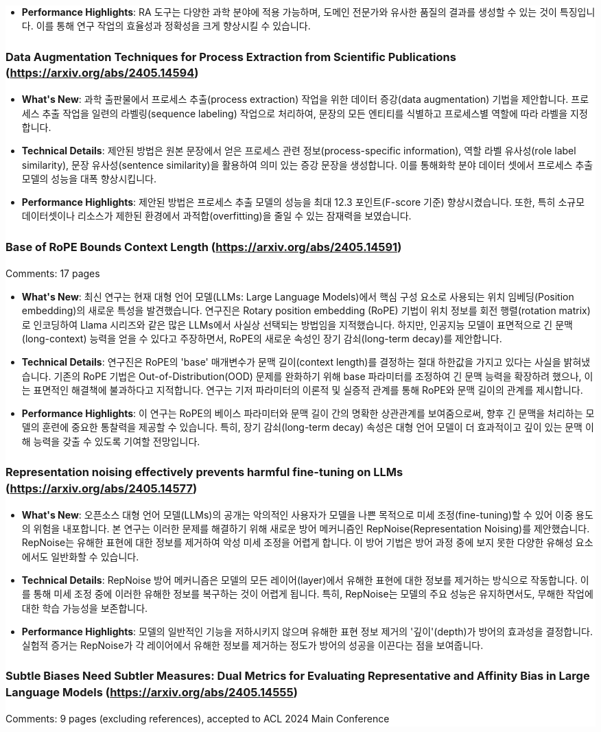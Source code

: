 - **Performance Highlights**: RA 도구는 다양한 과학 분야에 적용 가능하며, 도메인 전문가와 유사한 품질의 결과를 생성할 수 있는 것이 특징입니다. 이를 통해 연구 작업의 효율성과 정확성을 크게 향상시킬 수 있습니다.



### Data Augmentation Techniques for Process Extraction from Scientific Publications (https://arxiv.org/abs/2405.14594)
- **What's New**: 과학 출판물에서 프로세스 추출(process extraction) 작업을 위한 데이터 증강(data augmentation) 기법을 제안합니다. 프로세스 추출 작업을 일련의 라벨링(sequence labeling) 작업으로 처리하여, 문장의 모든 엔티티를 식별하고 프로세스별 역할에 따라 라벨을 지정합니다.

- **Technical Details**: 제안된 방법은 원본 문장에서 얻은 프로세스 관련 정보(process-specific information), 역할 라벨 유사성(role label similarity), 문장 유사성(sentence similarity)을 활용하여 의미 있는 증강 문장을 생성합니다. 이를 통해화학 분야 데이터 셋에서 프로세스 추출 모델의 성능을 대폭 향상시킵니다.

- **Performance Highlights**: 제안된 방법은 프로세스 추출 모델의 성능을 최대 12.3 포인트(F-score 기준) 향상시켰습니다. 또한, 특히 소규모 데이터셋이나 리소스가 제한된 환경에서 과적합(overfitting)을 줄일 수 있는 잠재력을 보였습니다.



### Base of RoPE Bounds Context Length (https://arxiv.org/abs/2405.14591)
Comments:
          17 pages

- **What's New**: 최신 연구는 현재 대형 언어 모델(LLMs: Large Language Models)에서 핵심 구성 요소로 사용되는 위치 임베딩(Position embedding)의 새로운 특성을 발견했습니다. 연구진은 Rotary position embedding (RoPE) 기법이 위치 정보를 회전 행렬(rotation matrix)로 인코딩하여 Llama 시리즈와 같은 많은 LLMs에서 사실상 선택되는 방법임을 지적했습니다. 하지만, 인공지능 모델이 표면적으로 긴 문맥(long-context) 능력을 얻을 수 있다고 주장하면서, RoPE의 새로운 속성인 장기 감쇠(long-term decay)를 제안합니다.

- **Technical Details**: 연구진은 RoPE의 'base' 매개변수가 문맥 길이(context length)를 결정하는 절대 하한값을 가지고 있다는 사실을 밝혀냈습니다. 기존의 RoPE 기법은 Out-of-Distribution(OOD) 문제를 완화하기 위해 base 파라미터를 조정하여 긴 문맥 능력을 확장하려 했으나, 이는 표면적인 해결책에 불과하다고 지적합니다. 연구는 기저 파라미터의 이론적 및 실증적 관계를 통해 RoPE와 문맥 길이의 관계를 제시합니다.

- **Performance Highlights**: 이 연구는 RoPE의 베이스 파라미터와 문맥 길이 간의 명확한 상관관계를 보여줌으로써, 향후 긴 문맥을 처리하는 모델의 훈련에 중요한 통찰력을 제공할 수 있습니다. 특히, 장기 감쇠(long-term decay) 속성은 대형 언어 모델이 더 효과적이고 깊이 있는 문맥 이해 능력을 갖출 수 있도록 기여할 전망입니다.



### Representation noising effectively prevents harmful fine-tuning on LLMs (https://arxiv.org/abs/2405.14577)
- **What's New**: 오픈소스 대형 언어 모델(LLMs)의 공개는 악의적인 사용자가 모델을 나쁜 목적으로 미세 조정(fine-tuning)할 수 있어 이중 용도의 위험을 내포합니다. 본 연구는 이러한 문제를 해결하기 위해 새로운 방어 메커니즘인 RepNoise(Representation Noising)를 제안했습니다. RepNoise는 유해한 표현에 대한 정보를 제거하여 악성 미세 조정을 어렵게 합니다. 이 방어 기법은 방어 과정 중에 보지 못한 다양한 유해성 요소에서도 일반화할 수 있습니다.

- **Technical Details**: RepNoise 방어 메커니즘은 모델의 모든 레이어(layer)에서 유해한 표현에 대한 정보를 제거하는 방식으로 작동합니다. 이를 통해 미세 조정 중에 이러한 유해한 정보를 복구하는 것이 어렵게 됩니다. 특히, RepNoise는 모델의 주요 성능은 유지하면서도, 무해한 작업에 대한 학습 가능성을 보존합니다.

- **Performance Highlights**: 모델의 일반적인 기능을 저하시키지 않으며 유해한 표현 정보 제거의 '깊이'(depth)가 방어의 효과성을 결정합니다. 실험적 증거는 RepNoise가 각 레이어에서 유해한 정보를 제거하는 정도가 방어의 성공을 이끈다는 점을 보여줍니다.



### Subtle Biases Need Subtler Measures: Dual Metrics for Evaluating Representative and Affinity Bias in Large Language Models (https://arxiv.org/abs/2405.14555)
Comments:
          9 pages (excluding references), accepted to ACL 2024 Main Conference
